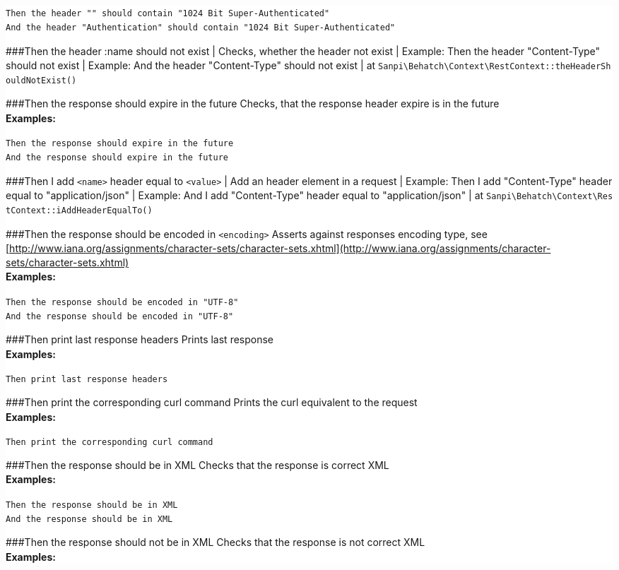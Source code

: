 	Then the header "" should contain "1024 Bit Super-Authenticated"
	And the header "Authentication" should contain "1024 Bit Super-Authenticated"

###Then the header :name should not exist
        | Checks, whether the header not exist
        | Example: Then the header "Content-Type" should not exist
        | Example: And the header "Content-Type" should not exist
        | at `Sanpi\Behatch\Context\RestContext::theHeaderShouldNotExist()`

###Then the response should expire in the future
Checks, that the response header expire is in the future  
**Examples:**

	Then the response should expire in the future
	And the response should expire in the future

###Then I add `<name>` header equal to `<value>`
        | Add an header element in a request
        | Example: Then I add "Content-Type" header equal to "application/json"
        | Example: And I add "Content-Type" header equal to "application/json"
        | at `Sanpi\Behatch\Context\RestContext::iAddHeaderEqualTo()`

###Then the response should be encoded in `<encoding>`
Asserts against responses encoding type, see [http://www.iana.org/assignments/character-sets/character-sets.xhtml](http://www.iana.org/assignments/character-sets/character-sets.xhtml)  
**Examples:**

	Then the response should be encoded in "UTF-8"
	And the response should be encoded in "UTF-8"

###Then print last response headers
Prints last response  
**Examples:**

	Then print last response headers

###Then print the corresponding curl command
Prints the curl equivalent to the request  
**Examples:**

	Then print the corresponding curl command

###Then the response should be in XML
Checks that the response is correct XML  
**Examples:**

	Then the response should be in XML
	And the response should be in XML

###Then the response should not be in XML
Checks that the response is not correct XML  
**Examples:**
